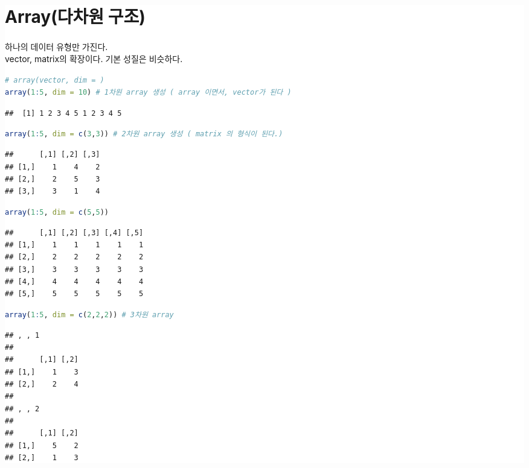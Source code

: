 Array(다차원 구조)
==================

하나의 데이터 유형만 가진다.<br> vector, matrix의 확장이다. 기본 성질은 비슷하다.

``` r
# array(vector, dim = )
array(1:5, dim = 10) # 1차원 array 생성 ( array 이면서, vector가 된다 )
```

    ##  [1] 1 2 3 4 5 1 2 3 4 5

``` r
array(1:5, dim = c(3,3)) # 2차원 array 생성 ( matrix 의 형식이 된다.)
```

    ##      [,1] [,2] [,3]
    ## [1,]    1    4    2
    ## [2,]    2    5    3
    ## [3,]    3    1    4

``` r
array(1:5, dim = c(5,5))
```

    ##      [,1] [,2] [,3] [,4] [,5]
    ## [1,]    1    1    1    1    1
    ## [2,]    2    2    2    2    2
    ## [3,]    3    3    3    3    3
    ## [4,]    4    4    4    4    4
    ## [5,]    5    5    5    5    5

``` r
array(1:5, dim = c(2,2,2)) # 3차원 array
```

    ## , , 1
    ## 
    ##      [,1] [,2]
    ## [1,]    1    3
    ## [2,]    2    4
    ## 
    ## , , 2
    ## 
    ##      [,1] [,2]
    ## [1,]    5    2
    ## [2,]    1    3
